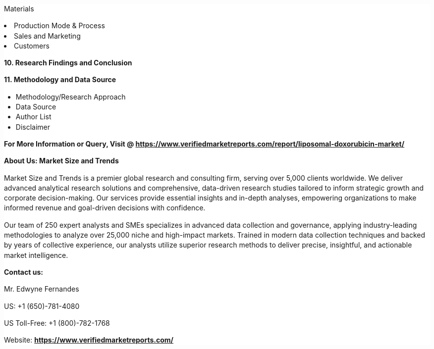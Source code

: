 Materials</li><li>Production Mode &amp; Process</li><li>Sales and Marketing</li><li>Customers</li></ul><p><strong>10. Research Findings and Conclusion</strong></p><p><strong>11. Methodology and Data Source</strong></p><ul><li>Methodology/Research Approach</li><li>Data Source</li><li>Author List</li><li>Disclaimer</li></ul></p><p><strong>For More Information or Query, Visit @ <a href="https://www.verifiedmarketreports.com/report/liposomal-doxorubicin-market/">https://www.verifiedmarketreports.com/report/liposomal-doxorubicin-market/</a></strong></p><p><strong>About Us: Market Size and Trends</strong></p><p>Market Size and Trends is a premier global research and consulting firm, serving over 5,000 clients worldwide. We deliver advanced analytical research solutions and comprehensive, data-driven research studies tailored to inform strategic growth and corporate decision-making. Our services provide essential insights and in-depth analyses, empowering organizations to make informed revenue and goal-driven decisions with confidence.</p><p>Our team of 250 expert analysts and SMEs specializes in advanced data collection and governance, applying industry-leading methodologies to analyze over 25,000 niche and high-impact markets. Trained in modern data collection techniques and backed by years of collective experience, our analysts utilize superior research methods to deliver precise, insightful, and actionable market intelligence.</p><p><strong>Contact us:</strong></p><p>Mr. Edwyne Fernandes</p><p>US: +1 (650)-781-4080</p><p>US Toll-Free: +1 (800)-782-1768</p><p>Website: <strong><a href="https://www.verifiedmarketreports.com/">https://www.verifiedmarketreports.com/</a></strong></p>
